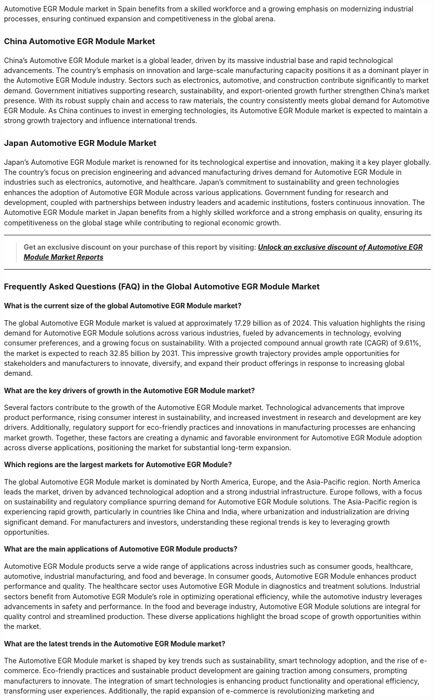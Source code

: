 Automotive EGR Module market in Spain benefits from a skilled workforce and a growing emphasis on modernizing industrial processes, ensuring continued expansion and competitiveness in the global arena.</p><h3>China Automotive EGR Module Market</h3><p>China&rsquo;s Automotive EGR Module market is a global leader, driven by its massive industrial base and rapid technological advancements. The country&rsquo;s emphasis on innovation and large-scale manufacturing capacity positions it as a dominant player in the Automotive EGR Module industry. Sectors such as electronics, automotive, and construction contribute significantly to market demand. Government initiatives supporting research, sustainability, and export-oriented growth further strengthen China&rsquo;s market presence. With its robust supply chain and access to raw materials, the country consistently meets global demand for Automotive EGR Module. As China continues to invest in emerging technologies, its Automotive EGR Module market is expected to maintain a strong growth trajectory and influence international trends.</p><h3>Japan Automotive EGR Module Market</h3><p>Japan&rsquo;s Automotive EGR Module market is renowned for its technological expertise and innovation, making it a key player globally. The country&rsquo;s focus on precision engineering and advanced manufacturing drives demand for Automotive EGR Module in industries such as electronics, automotive, and healthcare. Japan&rsquo;s commitment to sustainability and green technologies enhances the adoption of Automotive EGR Module across various applications. Government funding for research and development, coupled with partnerships between industry leaders and academic institutions, fosters continuous innovation. The Automotive EGR Module market in Japan benefits from a highly skilled workforce and a strong emphasis on quality, ensuring its competitiveness on the global stage while contributing to regional economic growth.</p><hr /><blockquote><p><strong>Get an exclusive discount on your purchase of this report by visiting: <em><a href="://marketresearchpulse.com/ask-for-discount/76120?utm_source=Github&amp;utm_medium=022">Unlock an exclusive discount of Automotive EGR Module Market Reports</a></em>&nbsp;</strong></p></blockquote><hr /><h3>Frequently Asked Questions (FAQ) in the Global Automotive EGR Module Market</h3><p><strong>What is the current size of the global Automotive EGR Module market?</strong></p><p>The global Automotive EGR Module market is valued at approximately 17.29 billion as of 2024. This valuation highlights the rising demand for Automotive EGR Module solutions across various industries, fueled by advancements in technology, evolving consumer preferences, and a growing focus on sustainability. With a projected compound annual growth rate (CAGR) of 9.61%, the market is expected to reach 32.85 billion by 2031. This impressive growth trajectory provides ample opportunities for stakeholders and manufacturers to innovate, diversify, and expand their product offerings in response to increasing global demand.</p><p><strong>What are the key drivers of growth in the Automotive EGR Module market?</strong></p><p>Several factors contribute to the growth of the Automotive EGR Module market. Technological advancements that improve product performance, rising consumer interest in sustainability, and increased investment in research and development are key drivers. Additionally, regulatory support for eco-friendly practices and innovations in manufacturing processes are enhancing market growth. Together, these factors are creating a dynamic and favorable environment for Automotive EGR Module adoption across diverse applications, positioning the market for substantial long-term expansion.</p><p><strong>Which regions are the largest markets for Automotive EGR Module?</strong></p><p>The global Automotive EGR Module market is dominated by North America, Europe, and the Asia-Pacific region. North America leads the market, driven by advanced technological adoption and a strong industrial infrastructure. Europe follows, with a focus on sustainability and regulatory compliance spurring demand for Automotive EGR Module solutions. The Asia-Pacific region is experiencing rapid growth, particularly in countries like China and India, where urbanization and industrialization are driving significant demand. For manufacturers and investors, understanding these regional trends is key to leveraging growth opportunities.</p><p><strong>What are the main applications of Automotive EGR Module products?</strong></p><p>Automotive EGR Module products serve a wide range of applications across industries such as consumer goods, healthcare, automotive, industrial manufacturing, and food and beverage. In consumer goods, Automotive EGR Module enhances product performance and quality. The healthcare sector uses Automotive EGR Module in diagnostics and treatment solutions. Industrial sectors benefit from Automotive EGR Module&rsquo;s role in optimizing operational efficiency, while the automotive industry leverages advancements in safety and performance. In the food and beverage industry, Automotive EGR Module solutions are integral for quality control and streamlined production. These diverse applications highlight the broad scope of growth opportunities within the market.</p><p><strong>What are the latest trends in the Automotive EGR Module market?</strong></p><p>The Automotive EGR Module market is shaped by key trends such as sustainability, smart technology adoption, and the rise of e-commerce. Eco-friendly practices and sustainable product development are gaining traction among consumers, prompting manufacturers to innovate. The integration of smart technologies is enhancing product functionality and operational efficiency, transforming user experiences. Additionally, the rapid expansion of e-commerce is revolutionizing marketing and